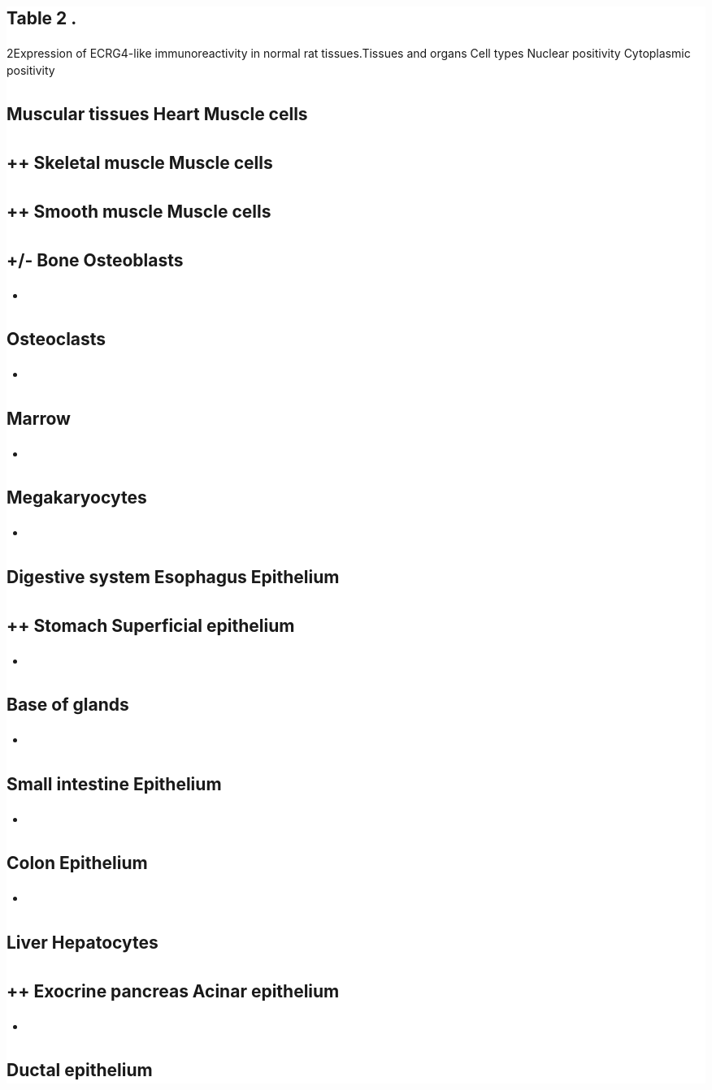 

## Table 2 .
2Expression of ECRG4-like immunoreactivity in normal rat tissues.Tissues and organs 
Cell types 
Nuclear positivity 
Cytoplasmic positivity 

Muscular tissues 
Heart 
Muscle cells 
-
++ 
Skeletal muscle 
Muscle cells 
-
++ 
Smooth muscle 
Muscle cells 
-
+/-
Bone 
Osteoblasts 
-
-
Osteoclasts 
-
-
Marrow 
-
-
Megakaryocytes 
-
-
Digestive system 
Esophagus 
Epithelium 
-
++ 
Stomach 
Superficial epithelium 
-
-
Base of glands 
-
+ 
Small intestine 
Epithelium 
-
-
Colon 
Epithelium 
-
-
Liver 
Hepatocytes 
-
++ 
Exocrine pancreas 
Acinar epithelium 
-
+ 
Ductal epithelium 
-